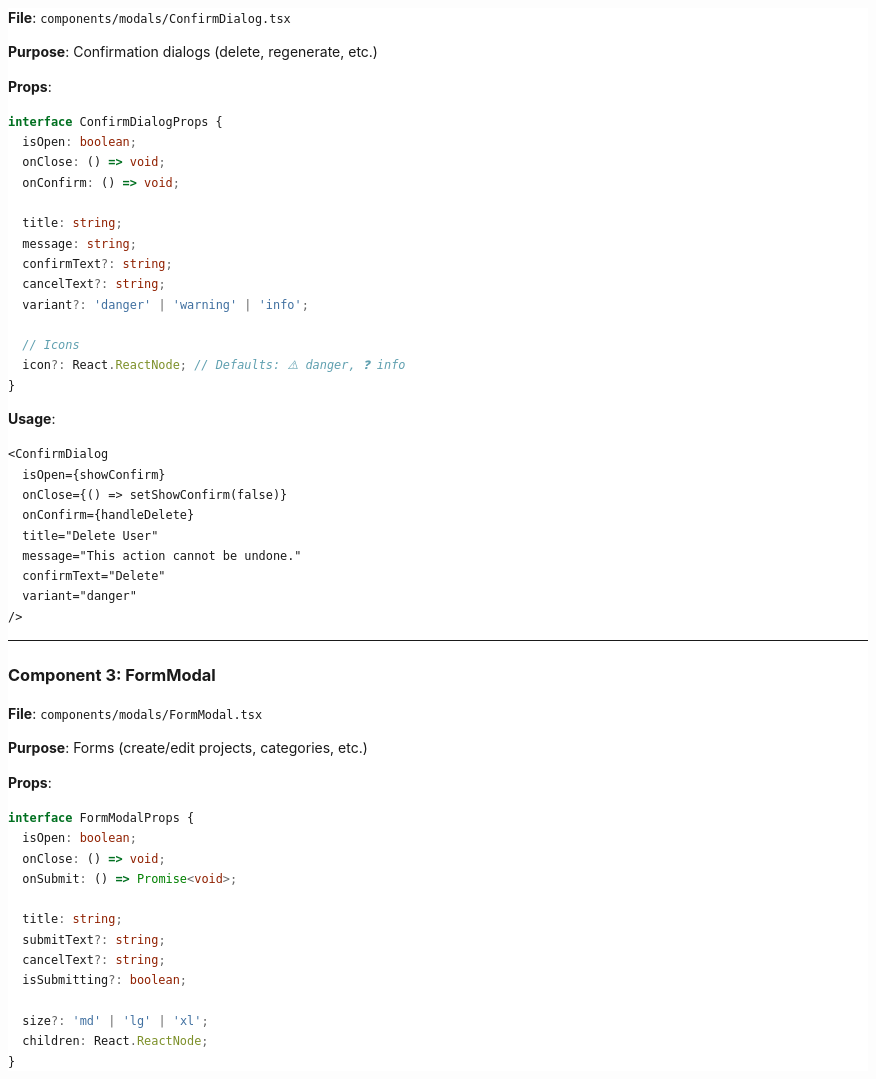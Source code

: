 **File**: `components/modals/ConfirmDialog.tsx`

**Purpose**: Confirmation dialogs (delete, regenerate, etc.)

**Props**:
```typescript
interface ConfirmDialogProps {
  isOpen: boolean;
  onClose: () => void;
  onConfirm: () => void;
  
  title: string;
  message: string;
  confirmText?: string;
  cancelText?: string;
  variant?: 'danger' | 'warning' | 'info';
  
  // Icons
  icon?: React.ReactNode; // Defaults: ⚠️ danger, ❓ info
}
```

**Usage**:
```tsx
<ConfirmDialog
  isOpen={showConfirm}
  onClose={() => setShowConfirm(false)}
  onConfirm={handleDelete}
  title="Delete User"
  message="This action cannot be undone."
  confirmText="Delete"
  variant="danger"
/>
```

---

### Component 3: FormModal

**File**: `components/modals/FormModal.tsx`

**Purpose**: Forms (create/edit projects, categories, etc.)

**Props**:
```typescript
interface FormModalProps {
  isOpen: boolean;
  onClose: () => void;
  onSubmit: () => Promise<void>;
  
  title: string;
  submitText?: string;
  cancelText?: string;
  isSubmitting?: boolean;
  
  size?: 'md' | 'lg' | 'xl';
  children: React.ReactNode;
}
```
